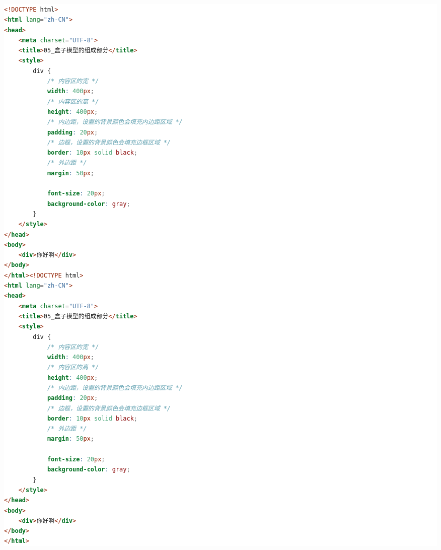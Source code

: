 ```html
<!DOCTYPE html>
<html lang="zh-CN">
<head>
    <meta charset="UTF-8">
    <title>05_盒子模型的组成部分</title>
    <style>
        div {
            /* 内容区的宽 */
            width: 400px;
            /* 内容区的高 */
            height: 400px;
            /* 内边距，设置的背景颜色会填充内边距区域 */
            padding: 20px;
            /* 边框，设置的背景颜色会填充边框区域 */
            border: 10px solid black;
            /* 外边距 */
            margin: 50px;

            font-size: 20px;
            background-color: gray;
        }
    </style>
</head>
<body>
    <div>你好啊</div>
</body>
</html><!DOCTYPE html>
<html lang="zh-CN">
<head>
    <meta charset="UTF-8">
    <title>05_盒子模型的组成部分</title>
    <style>
        div {
            /* 内容区的宽 */
            width: 400px;
            /* 内容区的高 */
            height: 400px;
            /* 内边距，设置的背景颜色会填充内边距区域 */
            padding: 20px;
            /* 边框，设置的背景颜色会填充边框区域 */
            border: 10px solid black;
            /* 外边距 */
            margin: 50px;

            font-size: 20px;
            background-color: gray;
        }
    </style>
</head>
<body>
    <div>你好啊</div>
</body>
</html>
```
